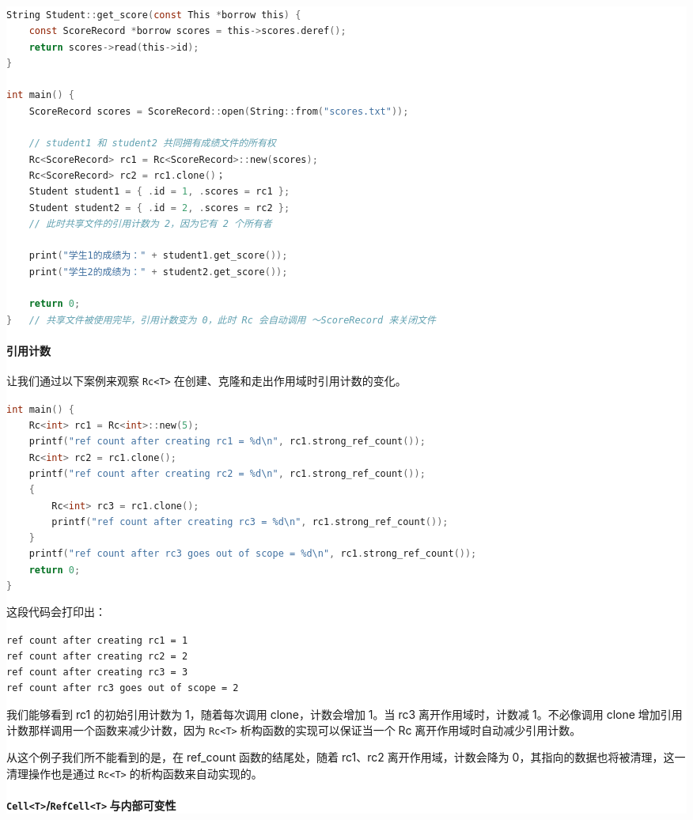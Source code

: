```C
String Student::get_score(const This *borrow this) {
    const ScoreRecord *borrow scores = this->scores.deref(); 
    return scores->read(this->id);
}

int main() {
    ScoreRecord scores = ScoreRecord::open(String::from("scores.txt"));

    // student1 和 student2 共同拥有成绩文件的所有权
    Rc<ScoreRecord> rc1 = Rc<ScoreRecord>::new(scores);
    Rc<ScoreRecord> rc2 = rc1.clone()；
    Student student1 = { .id = 1, .scores = rc1 };
    Student student2 = { .id = 2, .scores = rc2 };
    // 此时共享文件的引用计数为 2，因为它有 2 个所有者

    print("学生1的成绩为：" + student1.get_score());
    print("学生2的成绩为：" + student2.get_score());

    return 0;
}   // 共享文件被使用完毕，引用计数变为 0，此时 Rc 会自动调用 ～ScoreRecord 来关闭文件
```

#### 引用计数
让我们通过以下案例来观察 `Rc<T>` 在创建、克隆和走出作用域时引用计数的变化。
```C
int main() {
    Rc<int> rc1 = Rc<int>::new(5);
    printf("ref count after creating rc1 = %d\n", rc1.strong_ref_count());
    Rc<int> rc2 = rc1.clone();
    printf("ref count after creating rc2 = %d\n", rc1.strong_ref_count());
    {
        Rc<int> rc3 = rc1.clone();
        printf("ref count after creating rc3 = %d\n", rc1.strong_ref_count());
    }
    printf("ref count after rc3 goes out of scope = %d\n", rc1.strong_ref_count());
    return 0;
}
```
这段代码会打印出：
```
ref count after creating rc1 = 1
ref count after creating rc2 = 2
ref count after creating rc3 = 3
ref count after rc3 goes out of scope = 2
```
我们能够看到 rc1 的初始引用计数为 1，随着每次调用 clone，计数会增加 1。当 rc3 离开作用域时，计数减 1。不必像调用 clone 增加引用计数那样调用一个函数来减少计数，因为 `Rc<T>` 析构函数的实现可以保证当一个 Rc 离开作用域时自动减少引用计数。

从这个例子我们所不能看到的是，在 ref_count 函数的结尾处，随着 rc1、rc2 离开作用域，计数会降为 0，其指向的数据也将被清理，这一清理操作也是通过 `Rc<T>` 的析构函数来自动实现的。

#### `Cell<T>`/`RefCell<T>` 与内部可变性
